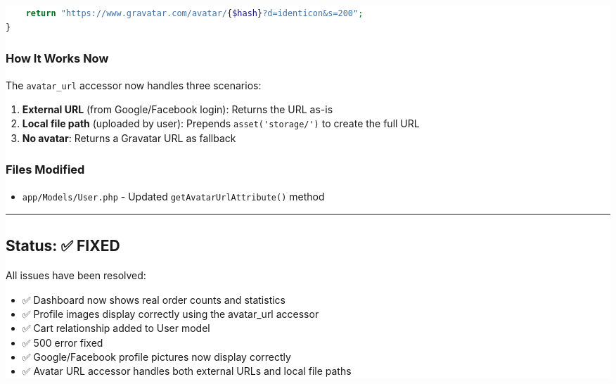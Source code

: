 ```php
    return "https://www.gravatar.com/avatar/{$hash}?d=identicon&s=200";
}
```

### How It Works Now
The `avatar_url` accessor now handles three scenarios:
1. **External URL** (from Google/Facebook login): Returns the URL as-is
2. **Local file path** (uploaded by user): Prepends `asset('storage/')` to create the full URL
3. **No avatar**: Returns a Gravatar URL as fallback

### Files Modified
- `app/Models/User.php` - Updated `getAvatarUrlAttribute()` method

---

## Status: ✅ FIXED

All issues have been resolved:
- ✅ Dashboard now shows real order counts and statistics
- ✅ Profile images display correctly using the avatar_url accessor
- ✅ Cart relationship added to User model
- ✅ 500 error fixed
- ✅ Google/Facebook profile pictures now display correctly
- ✅ Avatar URL accessor handles both external URLs and local file paths

